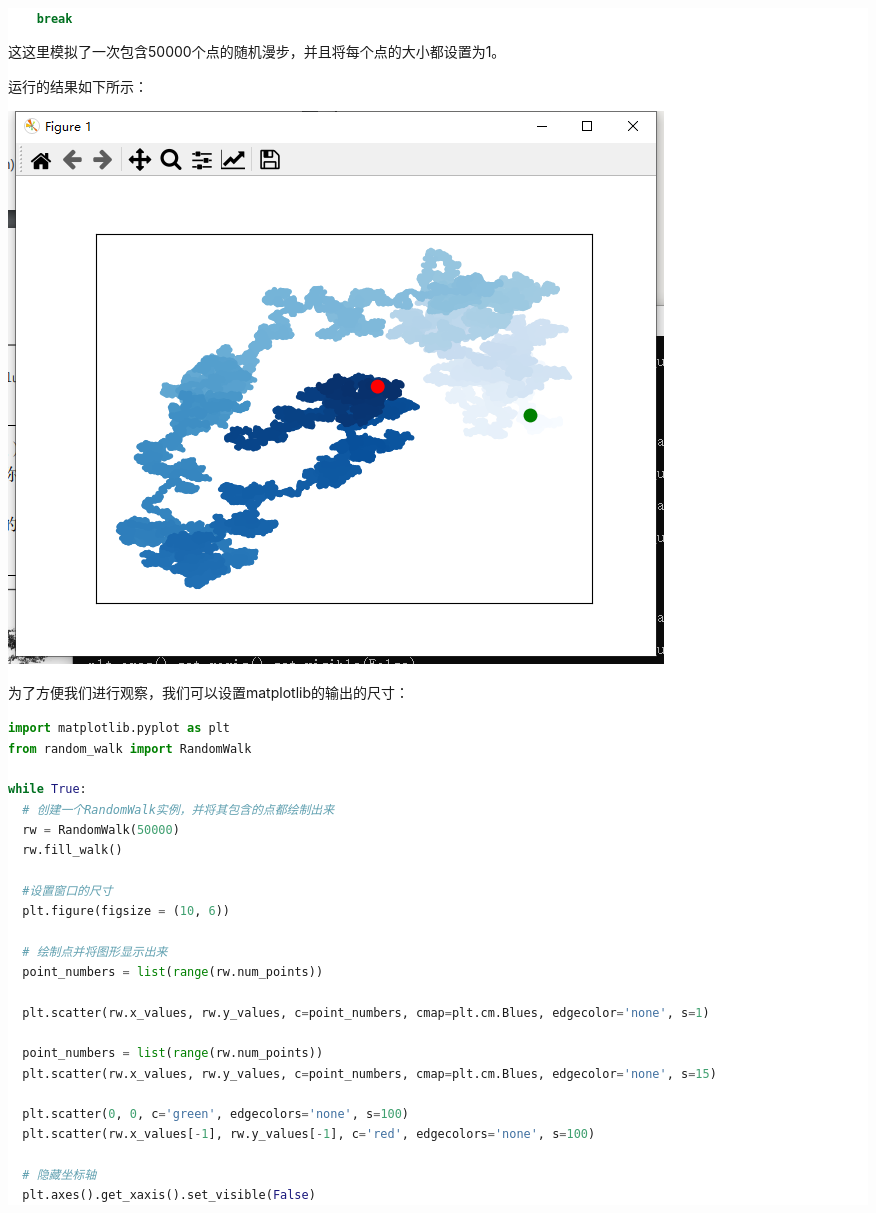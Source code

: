 ```python
    break
```


这这里模拟了一次包含50000个点的随机漫步，并且将每个点的大小都设置为1。

运行的结果如下所示：



![](./Python编程：数据可视化/vdk-s8-bh-.png "Untitled")

为了方便我们进行观察，我们可以设置matplotlib的输出的尺寸：

```python
import matplotlib.pyplot as plt
from random_walk import RandomWalk

while True:
  # 创建一个RandomWalk实例，并将其包含的点都绘制出来
  rw = RandomWalk(50000)
  rw.fill_walk()

  #设置窗口的尺寸
  plt.figure(figsize = (10, 6))

  # 绘制点并将图形显示出来
  point_numbers = list(range(rw.num_points))

  plt.scatter(rw.x_values, rw.y_values, c=point_numbers, cmap=plt.cm.Blues, edgecolor='none', s=1) 

  point_numbers = list(range(rw.num_points))
  plt.scatter(rw.x_values, rw.y_values, c=point_numbers, cmap=plt.cm.Blues, edgecolor='none', s=15)
  
  plt.scatter(0, 0, c='green', edgecolors='none', s=100)
  plt.scatter(rw.x_values[-1], rw.y_values[-1], c='red', edgecolors='none', s=100)

  # 隐藏坐标轴
  plt.axes().get_xaxis().set_visible(False)
```